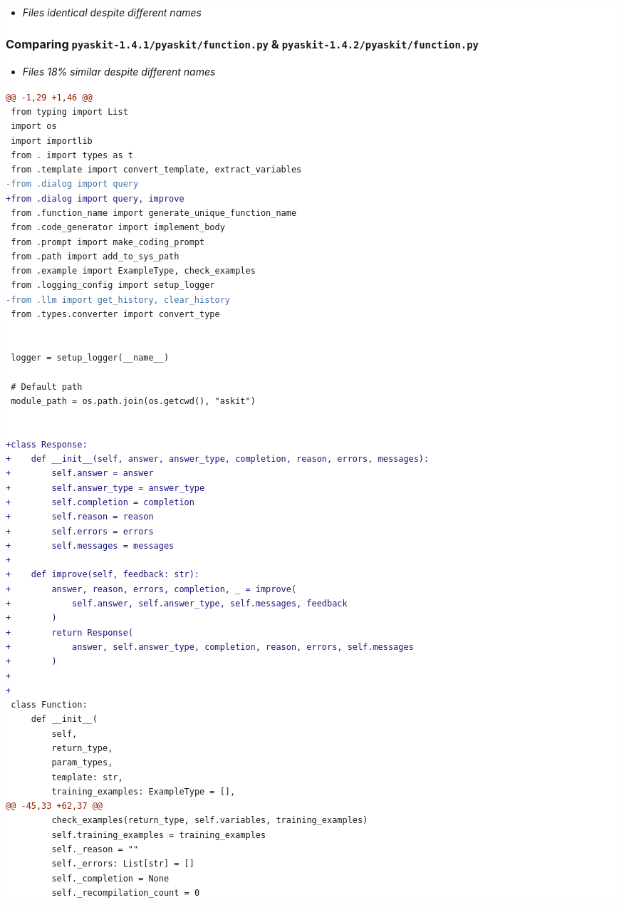  * *Files identical despite different names*

### Comparing `pyaskit-1.4.1/pyaskit/function.py` & `pyaskit-1.4.2/pyaskit/function.py`

 * *Files 18% similar despite different names*

```diff
@@ -1,29 +1,46 @@
 from typing import List
 import os
 import importlib
 from . import types as t
 from .template import convert_template, extract_variables
-from .dialog import query
+from .dialog import query, improve
 from .function_name import generate_unique_function_name
 from .code_generator import implement_body
 from .prompt import make_coding_prompt
 from .path import add_to_sys_path
 from .example import ExampleType, check_examples
 from .logging_config import setup_logger
-from .llm import get_history, clear_history
 from .types.converter import convert_type
 
 
 logger = setup_logger(__name__)
 
 # Default path
 module_path = os.path.join(os.getcwd(), "askit")
 
 
+class Response:
+    def __init__(self, answer, answer_type, completion, reason, errors, messages):
+        self.answer = answer
+        self.answer_type = answer_type
+        self.completion = completion
+        self.reason = reason
+        self.errors = errors
+        self.messages = messages
+
+    def improve(self, feedback: str):
+        answer, reason, errors, completion, _ = improve(
+            self.answer, self.answer_type, self.messages, feedback
+        )
+        return Response(
+            answer, self.answer_type, completion, reason, errors, self.messages
+        )
+
+
 class Function:
     def __init__(
         self,
         return_type,
         param_types,
         template: str,
         training_examples: ExampleType = [],
@@ -45,33 +62,37 @@
         check_examples(return_type, self.variables, training_examples)
         self.training_examples = training_examples
         self._reason = ""
         self._errors: List[str] = []
         self._completion = None
         self._recompilation_count = 0
```